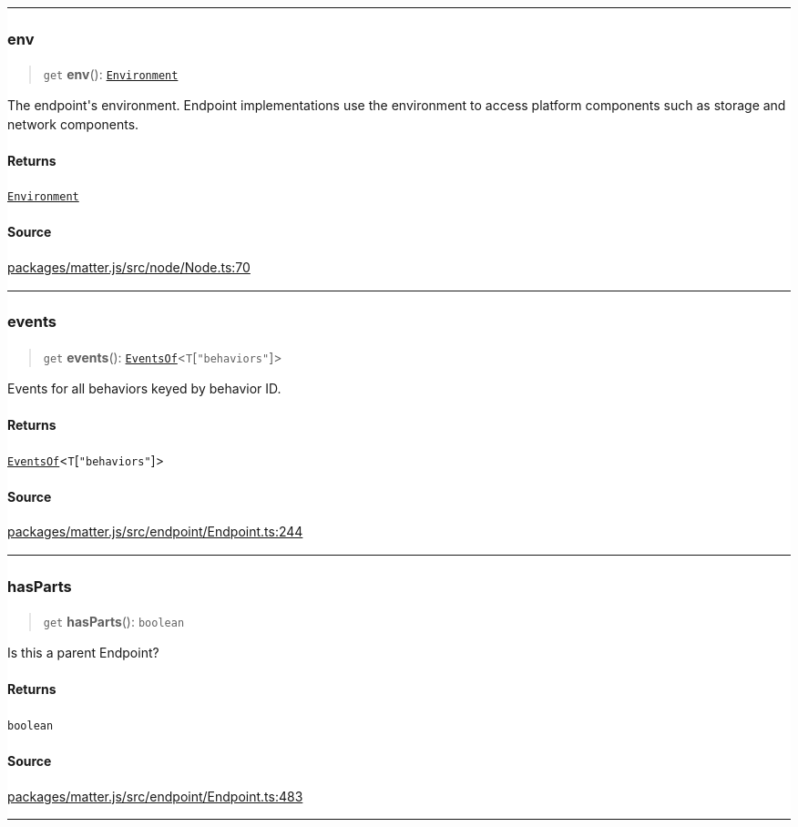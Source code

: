 ***

### env

> `get` **env**(): [`Environment`](../../../environment/export/classes/Environment.md)

The endpoint's environment.  Endpoint implementations use the environment to access platform components such as
storage and network components.

#### Returns

[`Environment`](../../../environment/export/classes/Environment.md)

#### Source

[packages/matter.js/src/node/Node.ts:70](https://github.com/project-chip/matter.js/blob/7a8cbb56b87d4ccf34bec5a9a95ab40a1711324f/packages/matter.js/src/node/Node.ts#L70)

***

### events

> `get` **events**(): [`EventsOf`](../../../behavior/cluster/export/-internal-/namespaces/SupportedBehaviors/README.md#eventsofsb)\<`T`\[`"behaviors"`\]\>

Events for all behaviors keyed by behavior ID.

#### Returns

[`EventsOf`](../../../behavior/cluster/export/-internal-/namespaces/SupportedBehaviors/README.md#eventsofsb)\<`T`\[`"behaviors"`\]\>

#### Source

[packages/matter.js/src/endpoint/Endpoint.ts:244](https://github.com/project-chip/matter.js/blob/7a8cbb56b87d4ccf34bec5a9a95ab40a1711324f/packages/matter.js/src/endpoint/Endpoint.ts#L244)

***

### hasParts

> `get` **hasParts**(): `boolean`

Is this a parent Endpoint?

#### Returns

`boolean`

#### Source

[packages/matter.js/src/endpoint/Endpoint.ts:483](https://github.com/project-chip/matter.js/blob/7a8cbb56b87d4ccf34bec5a9a95ab40a1711324f/packages/matter.js/src/endpoint/Endpoint.ts#L483)

***
